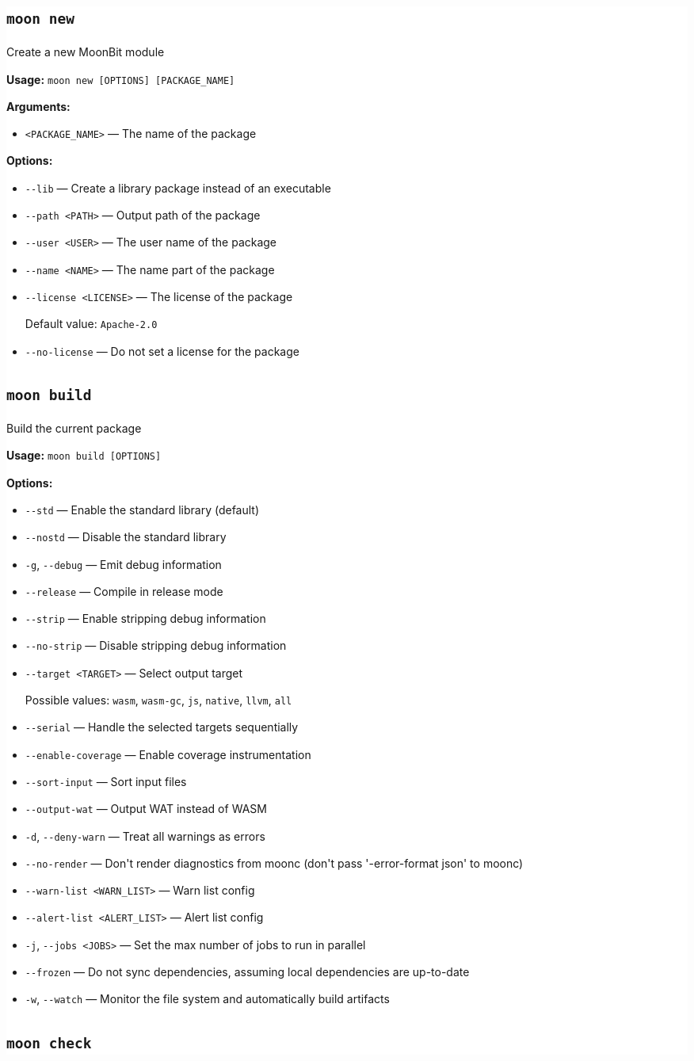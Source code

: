 

## `moon new`

Create a new MoonBit module

**Usage:** `moon new [OPTIONS] [PACKAGE_NAME]`

**Arguments:**

* `<PACKAGE_NAME>` — The name of the package

**Options:**

* `--lib` — Create a library package instead of an executable
* `--path <PATH>` — Output path of the package
* `--user <USER>` — The user name of the package
* `--name <NAME>` — The name part of the package
* `--license <LICENSE>` — The license of the package

  Default value: `Apache-2.0`
* `--no-license` — Do not set a license for the package



## `moon build`

Build the current package

**Usage:** `moon build [OPTIONS]`

**Options:**

* `--std` — Enable the standard library (default)
* `--nostd` — Disable the standard library
* `-g`, `--debug` — Emit debug information
* `--release` — Compile in release mode
* `--strip` — Enable stripping debug information
* `--no-strip` — Disable stripping debug information
* `--target <TARGET>` — Select output target

  Possible values: `wasm`, `wasm-gc`, `js`, `native`, `llvm`, `all`

* `--serial` — Handle the selected targets sequentially
* `--enable-coverage` — Enable coverage instrumentation
* `--sort-input` — Sort input files
* `--output-wat` — Output WAT instead of WASM
* `-d`, `--deny-warn` — Treat all warnings as errors
* `--no-render` — Don't render diagnostics from moonc (don't pass '-error-format json' to moonc)
* `--warn-list <WARN_LIST>` — Warn list config
* `--alert-list <ALERT_LIST>` — Alert list config
* `-j`, `--jobs <JOBS>` — Set the max number of jobs to run in parallel
* `--frozen` — Do not sync dependencies, assuming local dependencies are up-to-date
* `-w`, `--watch` — Monitor the file system and automatically build artifacts



## `moon check`
